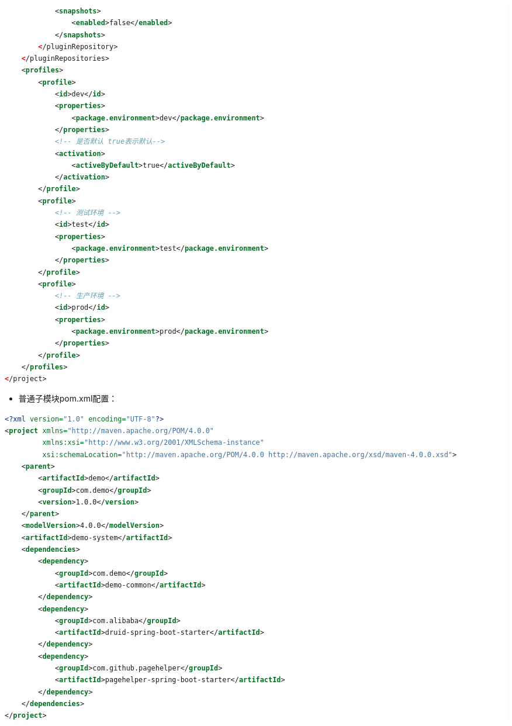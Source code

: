 ```xml
            <snapshots>
                <enabled>false</enabled>
            </snapshots>
        </pluginRepository>
    </pluginRepositories>
	<profiles>
        <profile>
            <id>dev</id>
            <properties>
                <package.environment>dev</package.environment>
            </properties>
            <!-- 是否默认 true表示默认-->
            <activation>
                <activeByDefault>true</activeByDefault>
            </activation>
        </profile>
        <profile>
            <!-- 测试环境 -->
            <id>test</id>
            <properties>
                <package.environment>test</package.environment>
            </properties>
        </profile>
        <profile>
            <!-- 生产环境 -->
            <id>prod</id>
            <properties>
                <package.environment>prod</package.environment>
            </properties>
        </profile>
    </profiles>
</project>
```

* 普通子模块pom.xml配置：

```xml
<?xml version="1.0" encoding="UTF-8"?>
<project xmlns="http://maven.apache.org/POM/4.0.0"
         xmlns:xsi="http://www.w3.org/2001/XMLSchema-instance"
         xsi:schemaLocation="http://maven.apache.org/POM/4.0.0 http://maven.apache.org/xsd/maven-4.0.0.xsd">
    <parent>
        <artifactId>demo</artifactId>
        <groupId>com.demo</groupId>
        <version>1.0.0</version>
    </parent>
    <modelVersion>4.0.0</modelVersion>
    <artifactId>demo-system</artifactId>
    <dependencies>
        <dependency>
            <groupId>com.demo</groupId>
            <artifactId>demo-common</artifactId>
        </dependency>
		<dependency>
			<groupId>com.alibaba</groupId>
			<artifactId>druid-spring-boot-starter</artifactId>
		</dependency>
		<dependency>
			<groupId>com.github.pagehelper</groupId>
			<artifactId>pagehelper-spring-boot-starter</artifactId>
		</dependency>
    </dependencies>
</project>
```